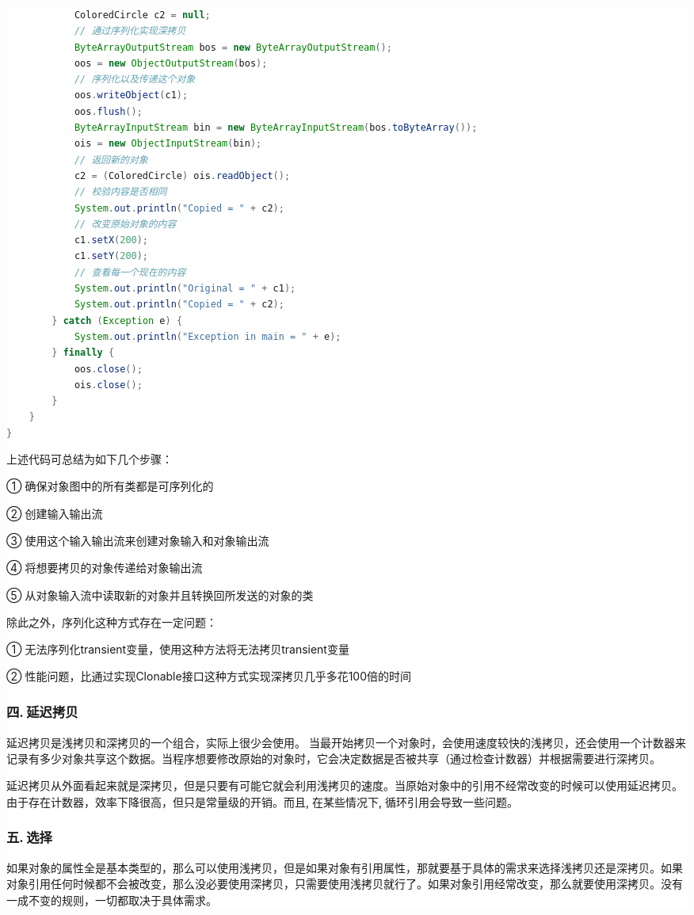```java
            ColoredCircle c2 = null;
            // 通过序列化实现深拷贝
            ByteArrayOutputStream bos = new ByteArrayOutputStream();
            oos = new ObjectOutputStream(bos);
            // 序列化以及传递这个对象
            oos.writeObject(c1);
            oos.flush();
            ByteArrayInputStream bin = new ByteArrayInputStream(bos.toByteArray());
            ois = new ObjectInputStream(bin);
            // 返回新的对象
            c2 = (ColoredCircle) ois.readObject();
            // 校验内容是否相同
            System.out.println("Copied = " + c2);
            // 改变原始对象的内容
            c1.setX(200);
            c1.setY(200);
            // 查看每一个现在的内容
            System.out.println("Original = " + c1);
            System.out.println("Copied = " + c2); 
        } catch (Exception e) {
            System.out.println("Exception in main = " + e);
        } finally {
            oos.close();
            ois.close(); 
        } 
    }
}
```

上述代码可总结为如下几个步骤：

① 确保对象图中的所有类都是可序列化的

② 创建输入输出流

③ 使用这个输入输出流来创建对象输入和对象输出流

④ 将想要拷贝的对象传递给对象输出流

⑤ 从对象输入流中读取新的对象并且转换回所发送的对象的类

除此之外，序列化这种方式存在一定问题：

① 无法序列化transient变量，使用这种方法将无法拷贝transient变量

② 性能问题，比通过实现Clonable接口这种方式实现深拷贝几乎多花100倍的时间



### 四. 延迟拷贝

延迟拷贝是浅拷贝和深拷贝的一个组合，实际上很少会使用。 当最开始拷贝一个对象时，会使用速度较快的浅拷贝，还会使用一个计数器来记录有多少对象共享这个数据。当程序想要修改原始的对象时，它会决定数据是否被共享（通过检查计数器）并根据需要进行深拷贝。 

延迟拷贝从外面看起来就是深拷贝，但是只要有可能它就会利用浅拷贝的速度。当原始对象中的引用不经常改变的时候可以使用延迟拷贝。由于存在计数器，效率下降很高，但只是常量级的开销。而且, 在某些情况下, 循环引用会导致一些问题。



### 五. 选择

如果对象的属性全是基本类型的，那么可以使用浅拷贝，但是如果对象有引用属性，那就要基于具体的需求来选择浅拷贝还是深拷贝。如果对象引用任何时候都不会被改变，那么没必要使用深拷贝，只需要使用浅拷贝就行了。如果对象引用经常改变，那么就要使用深拷贝。没有一成不变的规则，一切都取决于具体需求。